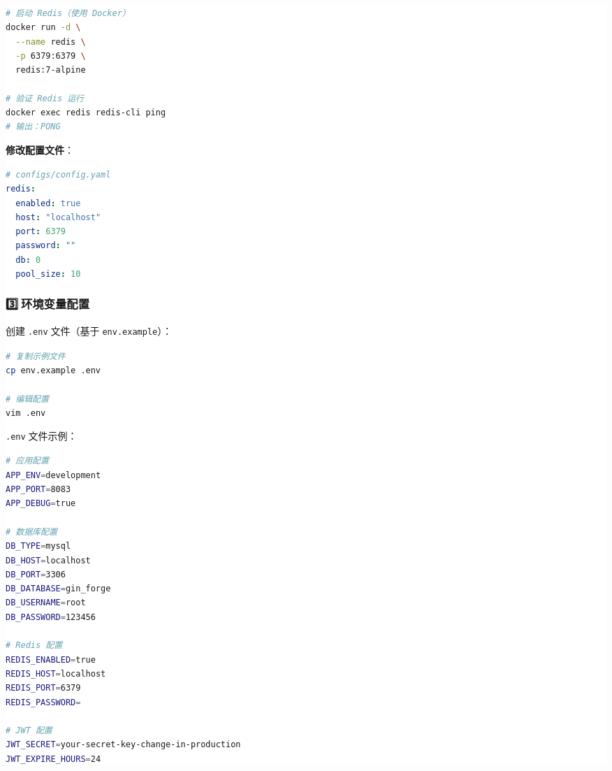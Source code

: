 ```bash
# 启动 Redis（使用 Docker）
docker run -d \
  --name redis \
  -p 6379:6379 \
  redis:7-alpine

# 验证 Redis 运行
docker exec redis redis-cli ping
# 输出：PONG
```

**修改配置文件**：
```yaml
# configs/config.yaml
redis:
  enabled: true
  host: "localhost"
  port: 6379
  password: ""
  db: 0
  pool_size: 10
```

### 3️⃣ 环境变量配置

创建 `.env` 文件（基于 `env.example`）：

```bash
# 复制示例文件
cp env.example .env

# 编辑配置
vim .env
```

`.env` 文件示例：
```bash
# 应用配置
APP_ENV=development
APP_PORT=8083
APP_DEBUG=true

# 数据库配置
DB_TYPE=mysql
DB_HOST=localhost
DB_PORT=3306
DB_DATABASE=gin_forge
DB_USERNAME=root
DB_PASSWORD=123456

# Redis 配置
REDIS_ENABLED=true
REDIS_HOST=localhost
REDIS_PORT=6379
REDIS_PASSWORD=

# JWT 配置
JWT_SECRET=your-secret-key-change-in-production
JWT_EXPIRE_HOURS=24
```
